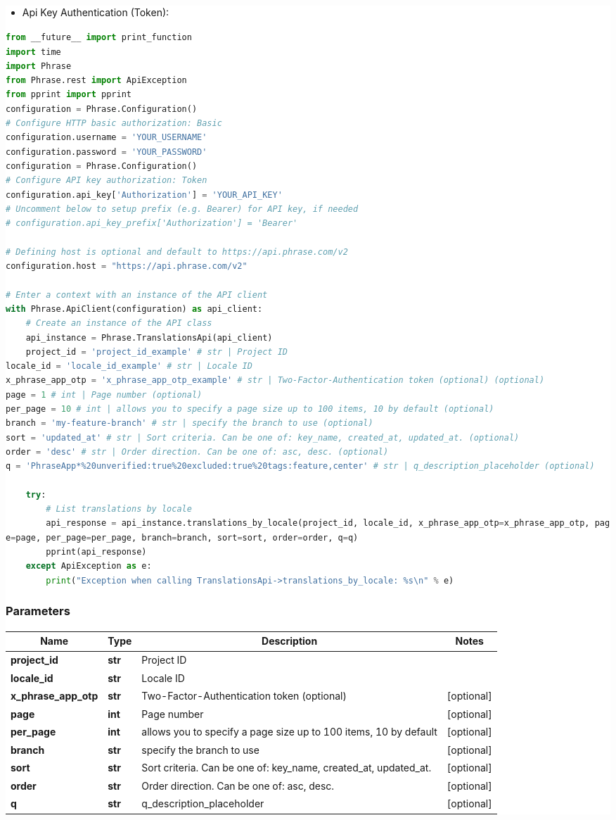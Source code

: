 * Api Key Authentication (Token):
```python
from __future__ import print_function
import time
import Phrase
from Phrase.rest import ApiException
from pprint import pprint
configuration = Phrase.Configuration()
# Configure HTTP basic authorization: Basic
configuration.username = 'YOUR_USERNAME'
configuration.password = 'YOUR_PASSWORD'
configuration = Phrase.Configuration()
# Configure API key authorization: Token
configuration.api_key['Authorization'] = 'YOUR_API_KEY'
# Uncomment below to setup prefix (e.g. Bearer) for API key, if needed
# configuration.api_key_prefix['Authorization'] = 'Bearer'

# Defining host is optional and default to https://api.phrase.com/v2
configuration.host = "https://api.phrase.com/v2"

# Enter a context with an instance of the API client
with Phrase.ApiClient(configuration) as api_client:
    # Create an instance of the API class
    api_instance = Phrase.TranslationsApi(api_client)
    project_id = 'project_id_example' # str | Project ID
locale_id = 'locale_id_example' # str | Locale ID
x_phrase_app_otp = 'x_phrase_app_otp_example' # str | Two-Factor-Authentication token (optional) (optional)
page = 1 # int | Page number (optional)
per_page = 10 # int | allows you to specify a page size up to 100 items, 10 by default (optional)
branch = 'my-feature-branch' # str | specify the branch to use (optional)
sort = 'updated_at' # str | Sort criteria. Can be one of: key_name, created_at, updated_at. (optional)
order = 'desc' # str | Order direction. Can be one of: asc, desc. (optional)
q = 'PhraseApp*%20unverified:true%20excluded:true%20tags:feature,center' # str | q_description_placeholder (optional)

    try:
        # List translations by locale
        api_response = api_instance.translations_by_locale(project_id, locale_id, x_phrase_app_otp=x_phrase_app_otp, page=page, per_page=per_page, branch=branch, sort=sort, order=order, q=q)
        pprint(api_response)
    except ApiException as e:
        print("Exception when calling TranslationsApi->translations_by_locale: %s\n" % e)
```

### Parameters

Name | Type | Description  | Notes
------------- | ------------- | ------------- | -------------
 **project_id** | **str**| Project ID | 
 **locale_id** | **str**| Locale ID | 
 **x_phrase_app_otp** | **str**| Two-Factor-Authentication token (optional) | [optional] 
 **page** | **int**| Page number | [optional] 
 **per_page** | **int**| allows you to specify a page size up to 100 items, 10 by default | [optional] 
 **branch** | **str**| specify the branch to use | [optional] 
 **sort** | **str**| Sort criteria. Can be one of: key_name, created_at, updated_at. | [optional] 
 **order** | **str**| Order direction. Can be one of: asc, desc. | [optional] 
 **q** | **str**| q_description_placeholder | [optional] 

